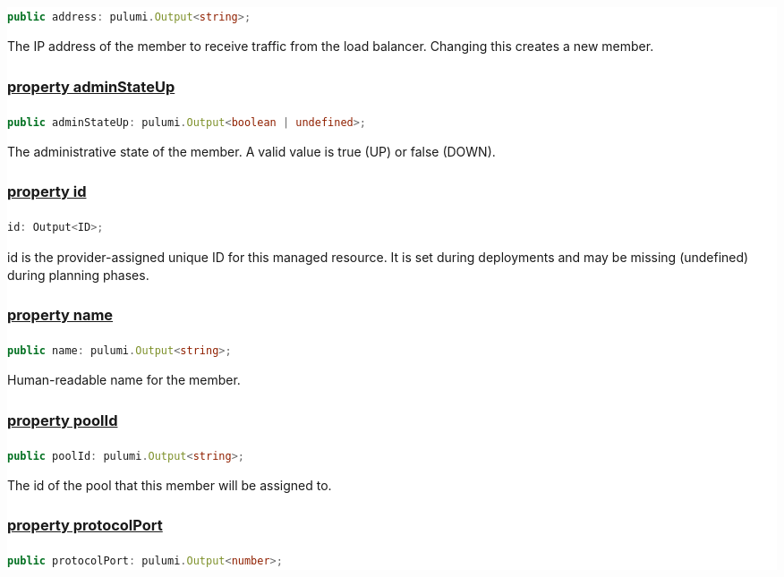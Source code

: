 ```typescript
public address: pulumi.Output<string>;
```


The IP address of the member to receive traffic from
the load balancer. Changing this creates a new member.

<h3 class="pdoc-member-header">
<a class="pdoc-child-name" href="/loadbalancer/member.ts#L32">property adminStateUp</a>
</h3>

```typescript
public adminStateUp: pulumi.Output<boolean | undefined>;
```


The administrative state of the member.
A valid value is true (UP) or false (DOWN).

<h3 class="pdoc-member-header">
<a class="pdoc-child-name" href="/node_modules/@pulumi/pulumi/resource.d.ts#L80">property id</a>
</h3>

```typescript
id: Output<ID>;
```


id is the provider-assigned unique ID for this managed resource.  It is set during
deployments and may be missing (undefined) during planning phases.

<h3 class="pdoc-member-header">
<a class="pdoc-child-name" href="/loadbalancer/member.ts#L36">property name</a>
</h3>

```typescript
public name: pulumi.Output<string>;
```


Human-readable name for the member.

<h3 class="pdoc-member-header">
<a class="pdoc-child-name" href="/loadbalancer/member.ts#L41">property poolId</a>
</h3>

```typescript
public poolId: pulumi.Output<string>;
```


The id of the pool that this member will be
assigned to.

<h3 class="pdoc-member-header">
<a class="pdoc-child-name" href="/loadbalancer/member.ts#L46">property protocolPort</a>
</h3>

```typescript
public protocolPort: pulumi.Output<number>;
```
